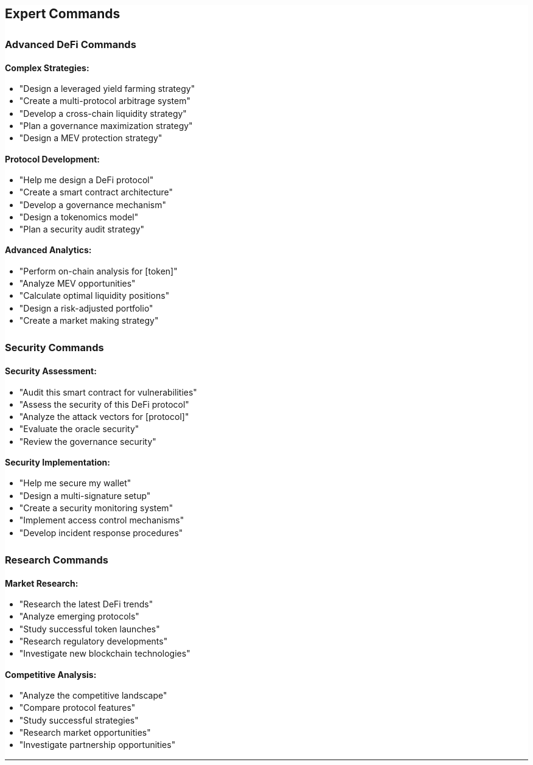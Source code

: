 ## Expert Commands

### Advanced DeFi Commands
**Complex Strategies:**
- "Design a leveraged yield farming strategy"
- "Create a multi-protocol arbitrage system"
- "Develop a cross-chain liquidity strategy"
- "Plan a governance maximization strategy"
- "Design a MEV protection strategy"

**Protocol Development:**
- "Help me design a DeFi protocol"
- "Create a smart contract architecture"
- "Develop a governance mechanism"
- "Design a tokenomics model"
- "Plan a security audit strategy"

**Advanced Analytics:**
- "Perform on-chain analysis for [token]"
- "Analyze MEV opportunities"
- "Calculate optimal liquidity positions"
- "Design a risk-adjusted portfolio"
- "Create a market making strategy"

### Security Commands
**Security Assessment:**
- "Audit this smart contract for vulnerabilities"
- "Assess the security of this DeFi protocol"
- "Analyze the attack vectors for [protocol]"
- "Evaluate the oracle security"
- "Review the governance security"

**Security Implementation:**
- "Help me secure my wallet"
- "Design a multi-signature setup"
- "Create a security monitoring system"
- "Implement access control mechanisms"
- "Develop incident response procedures"

### Research Commands
**Market Research:**
- "Research the latest DeFi trends"
- "Analyze emerging protocols"
- "Study successful token launches"
- "Research regulatory developments"
- "Investigate new blockchain technologies"

**Competitive Analysis:**
- "Analyze the competitive landscape"
- "Compare protocol features"
- "Study successful strategies"
- "Research market opportunities"
- "Investigate partnership opportunities"

---